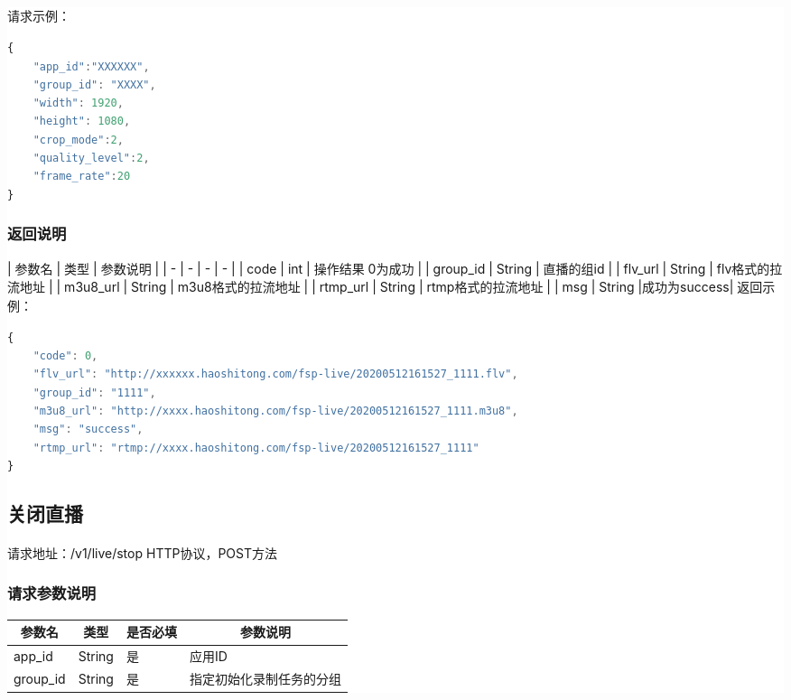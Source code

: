 请求示例：

```js
{
	"app_id":"XXXXXX",
	"group_id": "XXXX",
	"width": 1920,
	"height": 1080,
	"crop_mode":2,
	"quality_level":2,
	"frame_rate":20
}
```

### 返回说明
| 参数名 | 类型  | 参数说明 |
| - | - | - | - |
| code | int |  操作结果 0为成功 |
| group_id | String | 直播的组id |
| flv_url | String |  flv格式的拉流地址 |
| m3u8_url | String |  m3u8格式的拉流地址 |
| rtmp_url | String |  rtmp格式的拉流地址  |
| msg | String |成功为success|
返回示例：

```js
{
	"code": 0,
	"flv_url": "http://xxxxxx.haoshitong.com/fsp-live/20200512161527_1111.flv",
	"group_id": "1111",
	"m3u8_url": "http://xxxx.haoshitong.com/fsp-live/20200512161527_1111.m3u8",
	"msg": "success",
	"rtmp_url": "rtmp://xxxx.haoshitong.com/fsp-live/20200512161527_1111"
}
```
## 关闭直播

请求地址：/v1/live/stop  HTTP协议，POST方法


### 请求参数说明

| 参数名 | 类型 | 是否必填 | 参数说明 |
| - | - | - | - |
| app_id | String | 是 | 应用ID |
| group_id | String | 是 | 指定初始化录制任务的分组 |
